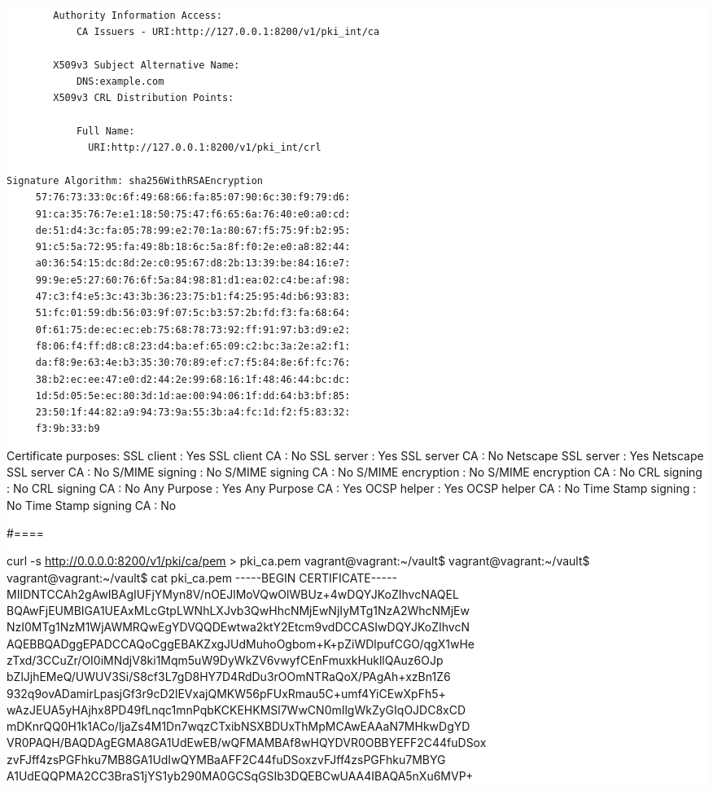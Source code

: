             Authority Information Access:
                CA Issuers - URI:http://127.0.0.1:8200/v1/pki_int/ca

            X509v3 Subject Alternative Name:
                DNS:example.com
            X509v3 CRL Distribution Points:

                Full Name:
                  URI:http://127.0.0.1:8200/v1/pki_int/crl

    Signature Algorithm: sha256WithRSAEncryption
         57:76:73:33:0c:6f:49:68:66:fa:85:07:90:6c:30:f9:79:d6:
         91:ca:35:76:7e:e1:18:50:75:47:f6:65:6a:76:40:e0:a0:cd:
         de:51:d4:3c:fa:05:78:99:e2:70:1a:80:67:f5:75:9f:b2:95:
         91:c5:5a:72:95:fa:49:8b:18:6c:5a:8f:f0:2e:e0:a8:82:44:
         a0:36:54:15:dc:8d:2e:c0:95:67:d8:2b:13:39:be:84:16:e7:
         99:9e:e5:27:60:76:6f:5a:84:98:81:d1:ea:02:c4:be:af:98:
         47:c3:f4:e5:3c:43:3b:36:23:75:b1:f4:25:95:4d:b6:93:83:
         51:fc:01:59:db:56:03:9f:07:5c:b3:57:2b:fd:f3:fa:68:64:
         0f:61:75:de:ec:ec:eb:75:68:78:73:92:ff:91:97:b3:d9:e2:
         f8:06:f4:ff:d8:c8:23:d4:ba:ef:65:09:c2:bc:3a:2e:a2:f1:
         da:f8:9e:63:4e:b3:35:30:70:89:ef:c7:f5:84:8e:6f:fc:76:
         38:b2:ec:ee:47:e0:d2:44:2e:99:68:16:1f:48:46:44:bc:dc:
         1d:5d:05:5e:ec:80:3d:1d:ae:00:94:06:1f:dd:64:b3:bf:85:
         23:50:1f:44:82:a9:94:73:9a:55:3b:a4:fc:1d:f2:f5:83:32:
         f3:9b:33:b9
Certificate purposes:
SSL client : Yes
SSL client CA : No
SSL server : Yes
SSL server CA : No
Netscape SSL server : Yes
Netscape SSL server CA : No
S/MIME signing : No
S/MIME signing CA : No
S/MIME encryption : No
S/MIME encryption CA : No
CRL signing : No
CRL signing CA : No
Any Purpose : Yes
Any Purpose CA : Yes
OCSP helper : Yes
OCSP helper CA : No
Time Stamp signing : No
Time Stamp signing CA : No


#====

curl -s http://0.0.0.0:8200/v1/pki/ca/pem > pki_ca.pem
vagrant@vagrant:~/vault$
vagrant@vagrant:~/vault$
vagrant@vagrant:~/vault$ cat pki_ca.pem
-----BEGIN CERTIFICATE-----
MIIDNTCCAh2gAwIBAgIUFjYMyn8V/nOEJlMoVQwOlWBUz+4wDQYJKoZIhvcNAQEL
BQAwFjEUMBIGA1UEAxMLcGtpLWNhLXJvb3QwHhcNMjEwNjIyMTg1NzA2WhcNMjEw
NzI0MTg1NzM1WjAWMRQwEgYDVQQDEwtwa2ktY2Etcm9vdDCCASIwDQYJKoZIhvcN
AQEBBQADggEPADCCAQoCggEBAKZxgJUdMuhoOgbom+K+pZiWDlpufCGO/qgX1wHe
zTxd/3CCuZr/OI0iMNdjV8ki1Mqm5uW9DyWkZV6vwyfCEnFmuxkHukllQAuz6OJp
bZlJjhEMeQ/UWUV3Si/S8cf3L7gD8HY7D4RdDu3rOOmNTRaQoX/PAgAh+xzBn1Z6
932q9ovADamirLpasjGf3r9cD2lEVxajQMKW56pFUxRmau5C+umf4YiCEwXpFh5+
wAzJEUA5yHAjhx8PD49fLnqc1mnPqbKCKEHKMSl7WwCN0mIlgWkZyGIqOJDC8xCD
mDKnrQQ0H1k1ACo/ljaZs4M1Dn7wqzCTxibNSXBDUxThMpMCAwEAAaN7MHkwDgYD
VR0PAQH/BAQDAgEGMA8GA1UdEwEB/wQFMAMBAf8wHQYDVR0OBBYEFF2C44fuDSox
zvFJff4zsPGFhku7MB8GA1UdIwQYMBaAFF2C44fuDSoxzvFJff4zsPGFhku7MBYG
A1UdEQQPMA2CC3BraS1jYS1yb290MA0GCSqGSIb3DQEBCwUAA4IBAQA5nXu6MVP+